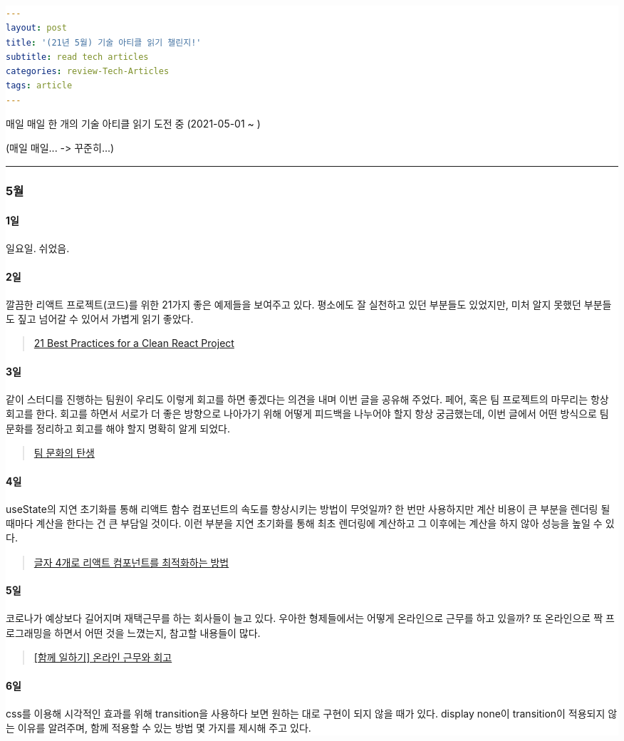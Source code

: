 ```yaml
---
layout: post
title: '(21년 5월) 기술 아티클 읽기 챌린지!'
subtitle: read tech articles
categories: review-Tech-Articles
tags: article
---
```


매일 매일 한 개의 기술 아티클 읽기 도전 중 (2021-05-01 ~ )

(매일 매일... -> 꾸준히...)

---

### 5월

#### 1일

일요일. 쉬었음.

#### 2일

깔끔한 리액트 프로젝트(코드)를 위한 21가지 좋은 예제들을 보여주고 있다. 평소에도 잘 실천하고 있던 부분들도 있었지만, 미처 알지 못했던 부분들도 짚고 넘어갈 수 있어서 가볍게 읽기 좋았다.

> [21 Best Practices for a Clean React Project](https://betterprogramming.pub/21-best-practices-for-a-clean-react-project-df788a682fb)

#### 3일

같이 스터디를 진행하는 팀원이 우리도 이렇게 회고를 하면 좋겠다는 의견을 내며 이번 글을 공유해 주었다. 페어, 혹은 팀 프로젝트의 마무리는 항상 회고를 한다. 회고를 하면서 서로가 더 좋은 방향으로 나아가기 위해 어떻게 피드백을 나누어야 할지 항상 궁금했는데, 이번 글에서 어떤 방식으로 팀 문화를 정리하고 회고를 해야 할지 명확히 알게 되었다.

> [팀 문화의 탄생](https://woowabros.github.io/experience/2020/05/13/birth-of-team-culture.html)

#### 4일

useState의 지연 초기화를 통해 리액트 함수 컴포넌트의 속도를 향상시키는 방법이 무엇일까? 한 번만 사용하지만 계산 비용이 큰 부분을 렌더링 될 때마다 계산을 한다는 건 큰 부담일 것이다. 이런 부분을 지연 초기화를 통해 최초 렌더링에 계산하고 그 이후에는 계산을 하지 않아 성능을 높일 수 있다.

> [글자 4개로 리액트 컴포넌트를 최적화하는 방법](https://ui.toast.com/weekly-pick/ko_20201022)

#### 5일

코로나가 예상보다 길어지며 재택근무를 하는 회사들이 늘고 있다. 우아한 형제들에서는 어떻게 온라인으로 근무를 하고 있을까? 또 온라인으로 짝 프로그래밍을 하면서 어떤 것을 느꼈는지, 참고할 내용들이 많다.

> [[함께 일하기] 온라인 근무와 회고](https://woowabros.github.io/culture/2021/02/10/work-together-how-product-system-team-works.html)

#### 6일

css를 이용해 시각적인 효과를 위해 transition을 사용하다 보면 원하는 대로 구현이 되지 않을 때가 있다. display none이 transition이 적용되지 않는 이유를 알려주며, 함께 적용할 수 있는 방법 몇 가지를 제시해 주고 있다.
